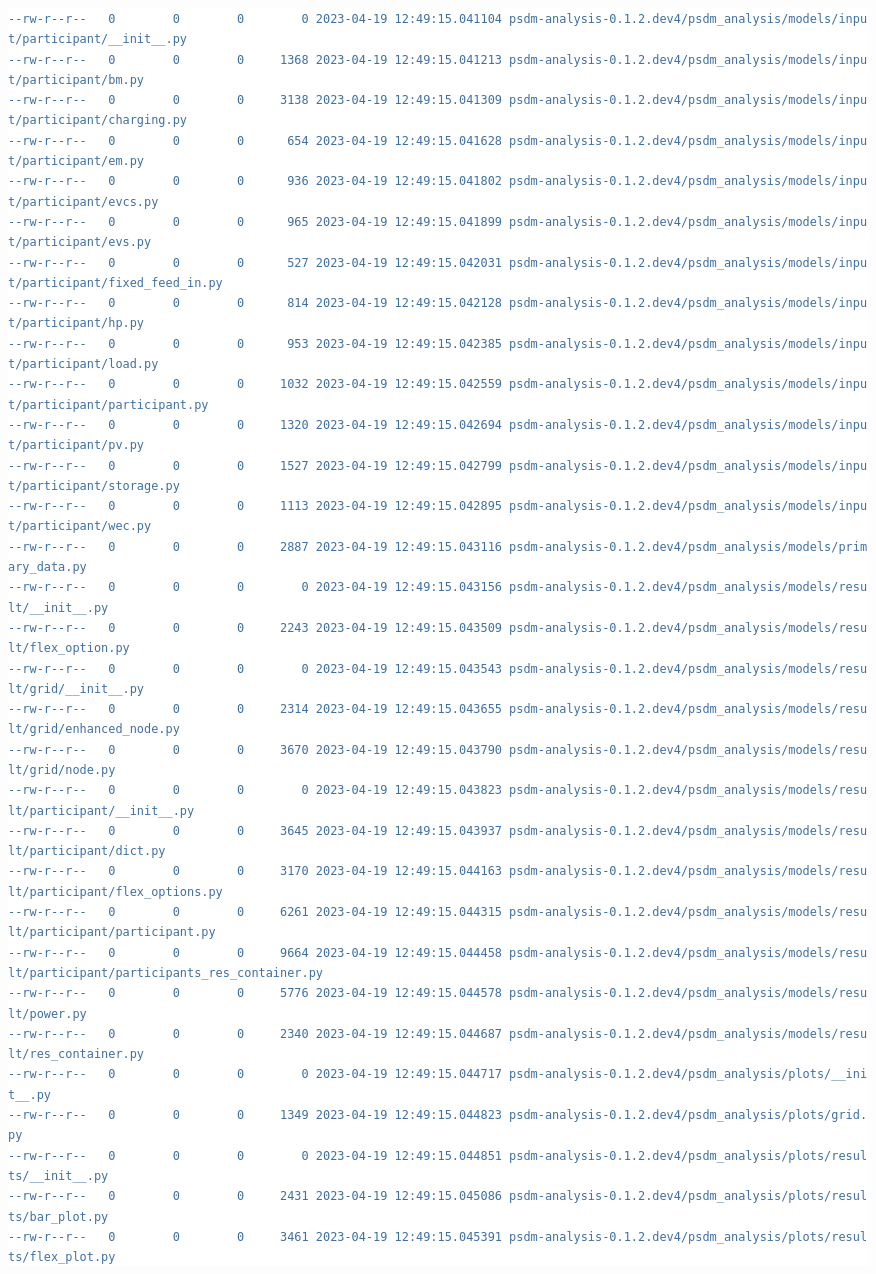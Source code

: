 ```diff
--rw-r--r--   0        0        0        0 2023-04-19 12:49:15.041104 psdm-analysis-0.1.2.dev4/psdm_analysis/models/input/participant/__init__.py
--rw-r--r--   0        0        0     1368 2023-04-19 12:49:15.041213 psdm-analysis-0.1.2.dev4/psdm_analysis/models/input/participant/bm.py
--rw-r--r--   0        0        0     3138 2023-04-19 12:49:15.041309 psdm-analysis-0.1.2.dev4/psdm_analysis/models/input/participant/charging.py
--rw-r--r--   0        0        0      654 2023-04-19 12:49:15.041628 psdm-analysis-0.1.2.dev4/psdm_analysis/models/input/participant/em.py
--rw-r--r--   0        0        0      936 2023-04-19 12:49:15.041802 psdm-analysis-0.1.2.dev4/psdm_analysis/models/input/participant/evcs.py
--rw-r--r--   0        0        0      965 2023-04-19 12:49:15.041899 psdm-analysis-0.1.2.dev4/psdm_analysis/models/input/participant/evs.py
--rw-r--r--   0        0        0      527 2023-04-19 12:49:15.042031 psdm-analysis-0.1.2.dev4/psdm_analysis/models/input/participant/fixed_feed_in.py
--rw-r--r--   0        0        0      814 2023-04-19 12:49:15.042128 psdm-analysis-0.1.2.dev4/psdm_analysis/models/input/participant/hp.py
--rw-r--r--   0        0        0      953 2023-04-19 12:49:15.042385 psdm-analysis-0.1.2.dev4/psdm_analysis/models/input/participant/load.py
--rw-r--r--   0        0        0     1032 2023-04-19 12:49:15.042559 psdm-analysis-0.1.2.dev4/psdm_analysis/models/input/participant/participant.py
--rw-r--r--   0        0        0     1320 2023-04-19 12:49:15.042694 psdm-analysis-0.1.2.dev4/psdm_analysis/models/input/participant/pv.py
--rw-r--r--   0        0        0     1527 2023-04-19 12:49:15.042799 psdm-analysis-0.1.2.dev4/psdm_analysis/models/input/participant/storage.py
--rw-r--r--   0        0        0     1113 2023-04-19 12:49:15.042895 psdm-analysis-0.1.2.dev4/psdm_analysis/models/input/participant/wec.py
--rw-r--r--   0        0        0     2887 2023-04-19 12:49:15.043116 psdm-analysis-0.1.2.dev4/psdm_analysis/models/primary_data.py
--rw-r--r--   0        0        0        0 2023-04-19 12:49:15.043156 psdm-analysis-0.1.2.dev4/psdm_analysis/models/result/__init__.py
--rw-r--r--   0        0        0     2243 2023-04-19 12:49:15.043509 psdm-analysis-0.1.2.dev4/psdm_analysis/models/result/flex_option.py
--rw-r--r--   0        0        0        0 2023-04-19 12:49:15.043543 psdm-analysis-0.1.2.dev4/psdm_analysis/models/result/grid/__init__.py
--rw-r--r--   0        0        0     2314 2023-04-19 12:49:15.043655 psdm-analysis-0.1.2.dev4/psdm_analysis/models/result/grid/enhanced_node.py
--rw-r--r--   0        0        0     3670 2023-04-19 12:49:15.043790 psdm-analysis-0.1.2.dev4/psdm_analysis/models/result/grid/node.py
--rw-r--r--   0        0        0        0 2023-04-19 12:49:15.043823 psdm-analysis-0.1.2.dev4/psdm_analysis/models/result/participant/__init__.py
--rw-r--r--   0        0        0     3645 2023-04-19 12:49:15.043937 psdm-analysis-0.1.2.dev4/psdm_analysis/models/result/participant/dict.py
--rw-r--r--   0        0        0     3170 2023-04-19 12:49:15.044163 psdm-analysis-0.1.2.dev4/psdm_analysis/models/result/participant/flex_options.py
--rw-r--r--   0        0        0     6261 2023-04-19 12:49:15.044315 psdm-analysis-0.1.2.dev4/psdm_analysis/models/result/participant/participant.py
--rw-r--r--   0        0        0     9664 2023-04-19 12:49:15.044458 psdm-analysis-0.1.2.dev4/psdm_analysis/models/result/participant/participants_res_container.py
--rw-r--r--   0        0        0     5776 2023-04-19 12:49:15.044578 psdm-analysis-0.1.2.dev4/psdm_analysis/models/result/power.py
--rw-r--r--   0        0        0     2340 2023-04-19 12:49:15.044687 psdm-analysis-0.1.2.dev4/psdm_analysis/models/result/res_container.py
--rw-r--r--   0        0        0        0 2023-04-19 12:49:15.044717 psdm-analysis-0.1.2.dev4/psdm_analysis/plots/__init__.py
--rw-r--r--   0        0        0     1349 2023-04-19 12:49:15.044823 psdm-analysis-0.1.2.dev4/psdm_analysis/plots/grid.py
--rw-r--r--   0        0        0        0 2023-04-19 12:49:15.044851 psdm-analysis-0.1.2.dev4/psdm_analysis/plots/results/__init__.py
--rw-r--r--   0        0        0     2431 2023-04-19 12:49:15.045086 psdm-analysis-0.1.2.dev4/psdm_analysis/plots/results/bar_plot.py
--rw-r--r--   0        0        0     3461 2023-04-19 12:49:15.045391 psdm-analysis-0.1.2.dev4/psdm_analysis/plots/results/flex_plot.py
```